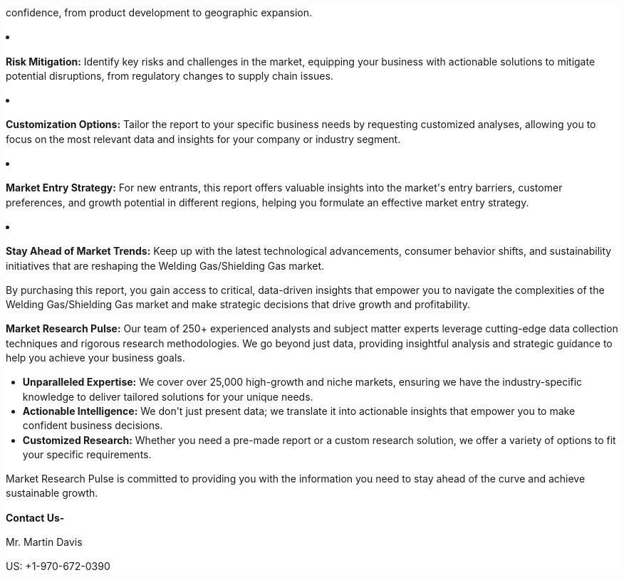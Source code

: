 confidence, from product development to geographic expansion.</p></li><li><p><strong>Risk Mitigation:</strong> Identify key risks and challenges in the market, equipping your business with actionable solutions to mitigate potential disruptions, from regulatory changes to supply chain issues.</p></li><li><p><strong>Customization Options:</strong> Tailor the report to your specific business needs by requesting customized analyses, allowing you to focus on the most relevant data and insights for your company or industry segment.</p></li><li><p><strong>Market Entry Strategy:</strong> For new entrants, this report offers valuable insights into the market's entry barriers, customer preferences, and growth potential in different regions, helping you formulate an effective market entry strategy.</p></li><li><p><strong>Stay Ahead of Market Trends:</strong> Keep up with the latest technological advancements, consumer behavior shifts, and sustainability initiatives that are reshaping the Welding Gas/Shielding Gas market.</p></li></ol><p>By purchasing this report, you gain access to critical, data-driven insights that empower you to navigate the complexities of the Welding Gas/Shielding Gas market and make strategic decisions that drive growth and profitability.</p><p><strong>Market Research Pulse:</strong>&nbsp;Our team of 250+ experienced analysts and subject matter experts leverage cutting-edge data collection techniques and rigorous research methodologies. We go beyond just data, providing insightful analysis and strategic guidance to help you achieve your business goals.</p><ul><li><strong>Unparalleled Expertise:</strong>&nbsp;We cover over 25,000 high-growth and niche markets, ensuring we have the industry-specific knowledge to deliver tailored solutions for your unique needs.</li><li><strong>Actionable Intelligence:</strong>&nbsp;We don't just present data; we translate it into actionable insights that empower you to make confident business decisions.</li><li><strong>Customized Research:</strong>&nbsp;Whether you need a pre-made report or a custom research solution, we offer a variety of options to fit your specific requirements.</li></ul><p>Market Research Pulse is committed to providing you with the information you need to stay ahead of the curve and achieve sustainable growth.</p><p><strong>Contact Us-</strong></p><p>Mr. Martin Davis</p><p>US: +1-970-672-0390</p>
